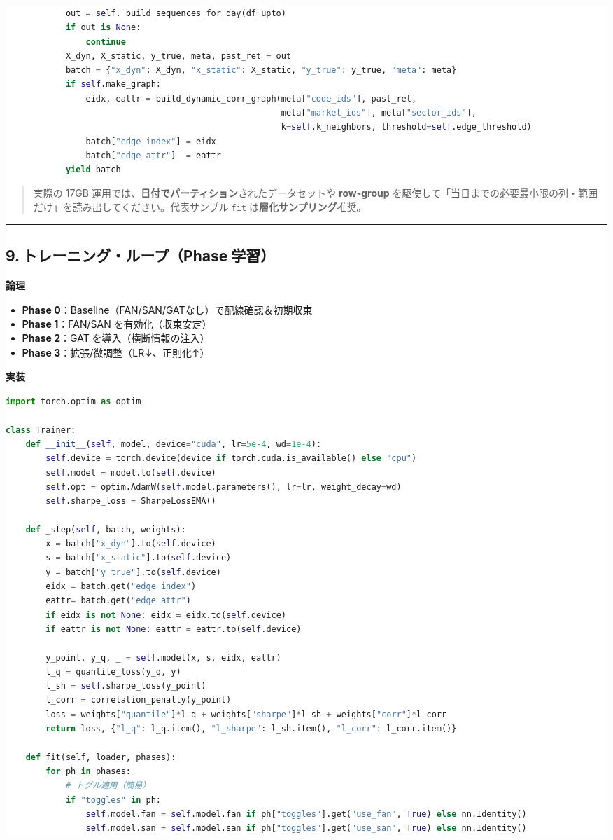```python
            out = self._build_sequences_for_day(df_upto)
            if out is None: 
                continue
            X_dyn, X_static, y_true, meta, past_ret = out
            batch = {"x_dyn": X_dyn, "x_static": X_static, "y_true": y_true, "meta": meta}
            if self.make_graph:
                eidx, eattr = build_dynamic_corr_graph(meta["code_ids"], past_ret,
                                                       meta["market_ids"], meta["sector_ids"],
                                                       k=self.k_neighbors, threshold=self.edge_threshold)
                batch["edge_index"] = eidx
                batch["edge_attr"]  = eattr
            yield batch
```

> 実際の 17GB 運用では、**日付でパーティション**されたデータセットや **row-group** を駆使して「当日までの必要最小限の列・範囲だけ」を読み出してください。代表サンプル `fit` は**層化サンプリング**推奨。

---

## 9. トレーニング・ループ（Phase 学習）

**論理**

* **Phase 0**：Baseline（FAN/SAN/GATなし）で配線確認＆初期収束
* **Phase 1**：FAN/SAN を有効化（収束安定）
* **Phase 2**：GAT を導入（横断情報の注入）
* **Phase 3**：拡張/微調整（LR↓、正則化↑）

**実装**

```python
import torch.optim as optim

class Trainer:
    def __init__(self, model, device="cuda", lr=5e-4, wd=1e-4):
        self.device = torch.device(device if torch.cuda.is_available() else "cpu")
        self.model = model.to(self.device)
        self.opt = optim.AdamW(self.model.parameters(), lr=lr, weight_decay=wd)
        self.sharpe_loss = SharpeLossEMA()

    def _step(self, batch, weights):
        x = batch["x_dyn"].to(self.device)
        s = batch["x_static"].to(self.device)
        y = batch["y_true"].to(self.device)
        eidx = batch.get("edge_index")
        eattr= batch.get("edge_attr")
        if eidx is not None: eidx = eidx.to(self.device)
        if eattr is not None: eattr = eattr.to(self.device)

        y_point, y_q, _ = self.model(x, s, eidx, eattr)
        l_q = quantile_loss(y_q, y)
        l_sh = self.sharpe_loss(y_point)
        l_corr = correlation_penalty(y_point)
        loss = weights["quantile"]*l_q + weights["sharpe"]*l_sh + weights["corr"]*l_corr
        return loss, {"l_q": l_q.item(), "l_sharpe": l_sh.item(), "l_corr": l_corr.item()}

    def fit(self, loader, phases):
        for ph in phases:
            # トグル適用（簡易）
            if "toggles" in ph:
                self.model.fan = self.model.fan if ph["toggles"].get("use_fan", True) else nn.Identity()
                self.model.san = self.model.san if ph["toggles"].get("use_san", True) else nn.Identity()
```